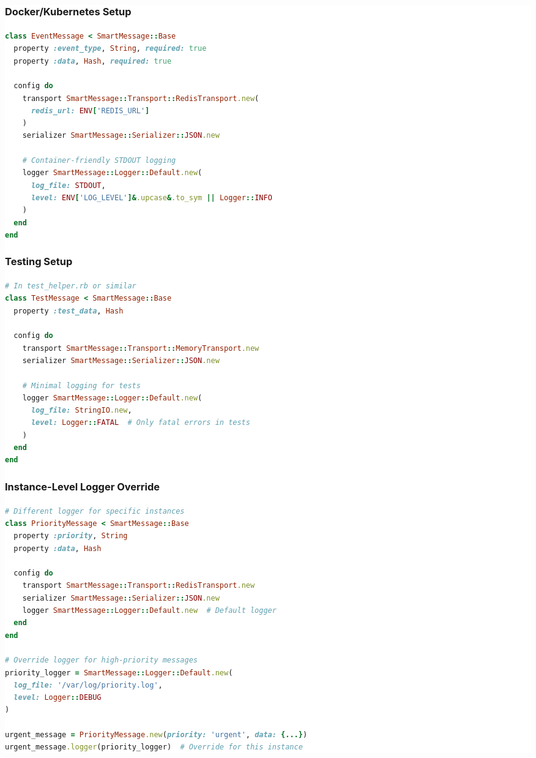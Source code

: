 ### Docker/Kubernetes Setup

```ruby
class EventMessage < SmartMessage::Base
  property :event_type, String, required: true
  property :data, Hash, required: true
  
  config do
    transport SmartMessage::Transport::RedisTransport.new(
      redis_url: ENV['REDIS_URL']
    )
    serializer SmartMessage::Serializer::JSON.new
    
    # Container-friendly STDOUT logging
    logger SmartMessage::Logger::Default.new(
      log_file: STDOUT,
      level: ENV['LOG_LEVEL']&.upcase&.to_sym || Logger::INFO
    )
  end
end
```

### Testing Setup

```ruby
# In test_helper.rb or similar
class TestMessage < SmartMessage::Base
  property :test_data, Hash
  
  config do
    transport SmartMessage::Transport::MemoryTransport.new
    serializer SmartMessage::Serializer::JSON.new
    
    # Minimal logging for tests
    logger SmartMessage::Logger::Default.new(
      log_file: StringIO.new,
      level: Logger::FATAL  # Only fatal errors in tests
    )
  end
end
```

### Instance-Level Logger Override

```ruby
# Different logger for specific instances
class PriorityMessage < SmartMessage::Base
  property :priority, String
  property :data, Hash
  
  config do
    transport SmartMessage::Transport::RedisTransport.new
    serializer SmartMessage::Serializer::JSON.new
    logger SmartMessage::Logger::Default.new  # Default logger
  end
end

# Override logger for high-priority messages
priority_logger = SmartMessage::Logger::Default.new(
  log_file: '/var/log/priority.log',
  level: Logger::DEBUG
)

urgent_message = PriorityMessage.new(priority: 'urgent', data: {...})
urgent_message.logger(priority_logger)  # Override for this instance
```